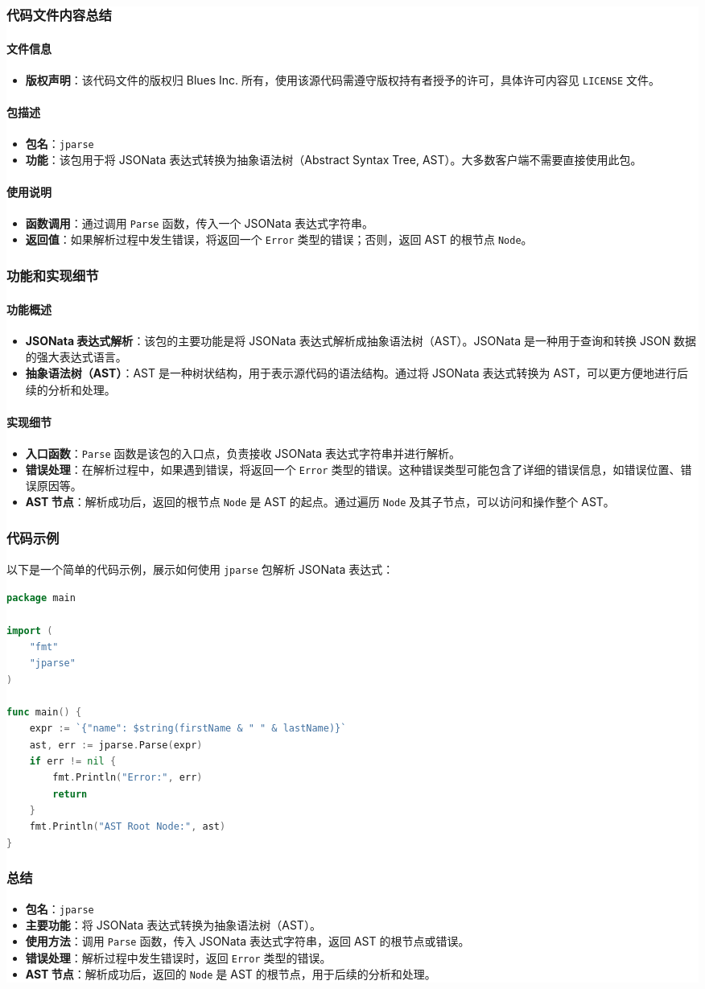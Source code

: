 ### 代码文件内容总结

#### 文件信息
- **版权声明**：该代码文件的版权归 Blues Inc. 所有，使用该源代码需遵守版权持有者授予的许可，具体许可内容见 `LICENSE` 文件。

#### 包描述
- **包名**：`jparse`
- **功能**：该包用于将 JSONata 表达式转换为抽象语法树（Abstract Syntax Tree, AST）。大多数客户端不需要直接使用此包。

#### 使用说明
- **函数调用**：通过调用 `Parse` 函数，传入一个 JSONata 表达式字符串。
- **返回值**：如果解析过程中发生错误，将返回一个 `Error` 类型的错误；否则，返回 AST 的根节点 `Node`。

### 功能和实现细节

#### 功能概述
- **JSONata 表达式解析**：该包的主要功能是将 JSONata 表达式解析成抽象语法树（AST）。JSONata 是一种用于查询和转换 JSON 数据的强大表达式语言。
- **抽象语法树（AST）**：AST 是一种树状结构，用于表示源代码的语法结构。通过将 JSONata 表达式转换为 AST，可以更方便地进行后续的分析和处理。

#### 实现细节
- **入口函数**：`Parse` 函数是该包的入口点，负责接收 JSONata 表达式字符串并进行解析。
- **错误处理**：在解析过程中，如果遇到错误，将返回一个 `Error` 类型的错误。这种错误类型可能包含了详细的错误信息，如错误位置、错误原因等。
- **AST 节点**：解析成功后，返回的根节点 `Node` 是 AST 的起点。通过遍历 `Node` 及其子节点，可以访问和操作整个 AST。

### 代码示例
以下是一个简单的代码示例，展示如何使用 `jparse` 包解析 JSONata 表达式：

```go
package main

import (
    "fmt"
    "jparse"
)

func main() {
    expr := `{"name": $string(firstName & " " & lastName)}`
    ast, err := jparse.Parse(expr)
    if err != nil {
        fmt.Println("Error:", err)
        return
    }
    fmt.Println("AST Root Node:", ast)
}
```

### 总结
- **包名**：`jparse`
- **主要功能**：将 JSONata 表达式转换为抽象语法树（AST）。
- **使用方法**：调用 `Parse` 函数，传入 JSONata 表达式字符串，返回 AST 的根节点或错误。
- **错误处理**：解析过程中发生错误时，返回 `Error` 类型的错误。
- **AST 节点**：解析成功后，返回的 `Node` 是 AST 的根节点，用于后续的分析和处理。
